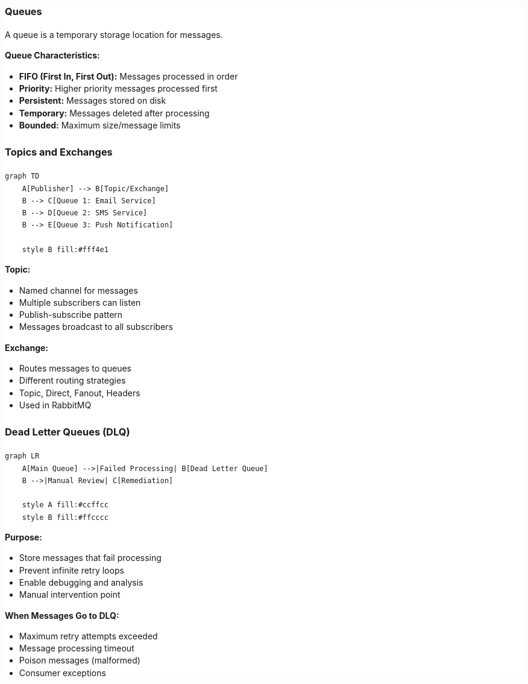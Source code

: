 ### Queues

A queue is a temporary storage location for messages.

**Queue Characteristics:**
- **FIFO (First In, First Out):** Messages processed in order
- **Priority:** Higher priority messages processed first
- **Persistent:** Messages stored on disk
- **Temporary:** Messages deleted after processing
- **Bounded:** Maximum size/message limits

### Topics and Exchanges

```mermaid
graph TD
    A[Publisher] --> B[Topic/Exchange]
    B --> C[Queue 1: Email Service]
    B --> D[Queue 2: SMS Service]
    B --> E[Queue 3: Push Notification]
    
    style B fill:#fff4e1
```

**Topic:**
- Named channel for messages
- Multiple subscribers can listen
- Publish-subscribe pattern
- Messages broadcast to all subscribers

**Exchange:**
- Routes messages to queues
- Different routing strategies
- Topic, Direct, Fanout, Headers
- Used in RabbitMQ

### Dead Letter Queues (DLQ)

```mermaid
graph LR
    A[Main Queue] -->|Failed Processing| B[Dead Letter Queue]
    B -->|Manual Review| C[Remediation]
    
    style A fill:#ccffcc
    style B fill:#ffcccc
```

**Purpose:**
- Store messages that fail processing
- Prevent infinite retry loops
- Enable debugging and analysis
- Manual intervention point

**When Messages Go to DLQ:**
- Maximum retry attempts exceeded
- Message processing timeout
- Poison messages (malformed)
- Consumer exceptions
